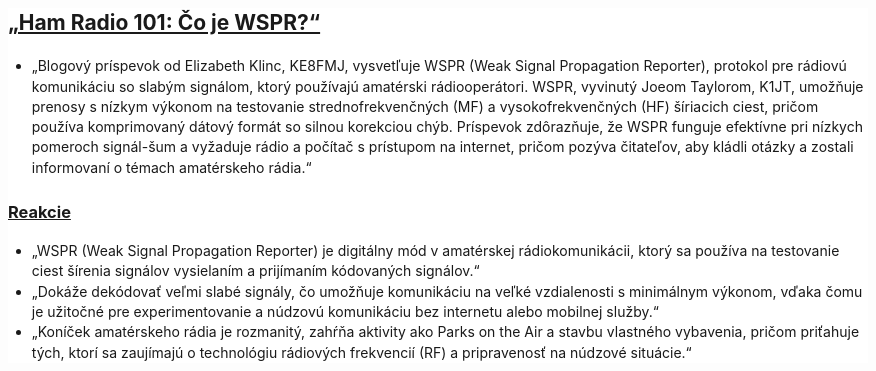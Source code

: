 ## [„Ham Radio 101: Čo je WSPR?“](https://www.onallbands.com/ham-radio-101-what-is-wspr/)

- „Blogový príspevok od Elizabeth Klinc, KE8FMJ, vysvetľuje WSPR (Weak Signal Propagation Reporter), protokol pre rádiovú komunikáciu so slabým signálom, ktorý používajú amatérski rádiooperátori. WSPR, vyvinutý Joeom Taylorom, K1JT, umožňuje prenosy s nízkym výkonom na testovanie strednofrekvenčných (MF) a vysokofrekvenčných (HF) šíriacich ciest, pričom používa komprimovaný dátový formát so silnou korekciou chýb. Príspevok zdôrazňuje, že WSPR funguje efektívne pri nízkych pomeroch signál-šum a vyžaduje rádio a počítač s prístupom na internet, pričom pozýva čitateľov, aby kládli otázky a zostali informovaní o témach amatérskeho rádia.“

### [Reakcie](https://news.ycombinator.com/item?id=42082892)

- „WSPR (Weak Signal Propagation Reporter) je digitálny mód v amatérskej rádiokomunikácii, ktorý sa používa na testovanie ciest šírenia signálov vysielaním a prijímaním kódovaných signálov.“
- „Dokáže dekódovať veľmi slabé signály, čo umožňuje komunikáciu na veľké vzdialenosti s minimálnym výkonom, vďaka čomu je užitočné pre experimentovanie a núdzovú komunikáciu bez internetu alebo mobilnej služby.“
- „Koníček amatérskeho rádia je rozmanitý, zahŕňa aktivity ako Parks on the Air a stavbu vlastného vybavenia, pričom priťahuje tých, ktorí sa zaujímajú o technológiu rádiových frekvencií (RF) a pripravenosť na núdzové situácie.“

<head>
  <meta property="og:title" content="„Viacero nových zraniteľností úniku z pieskoviska v macOS“" />
  <meta property="og:type" content="website" />
  <meta property="og:image" content="https://og.cho.sh/api/og/?title=%E2%80%9EViacero%20nov%C3%BDch%20zranite%C4%BEnost%C3%AD%20%C3%BAniku%20z%20pieskoviska%20v%20macOS%E2%80%9C&subheading=piatok%208.%20novembra%202024%3A%20Hacker%20News%20Zhrnutie" />
</head>
